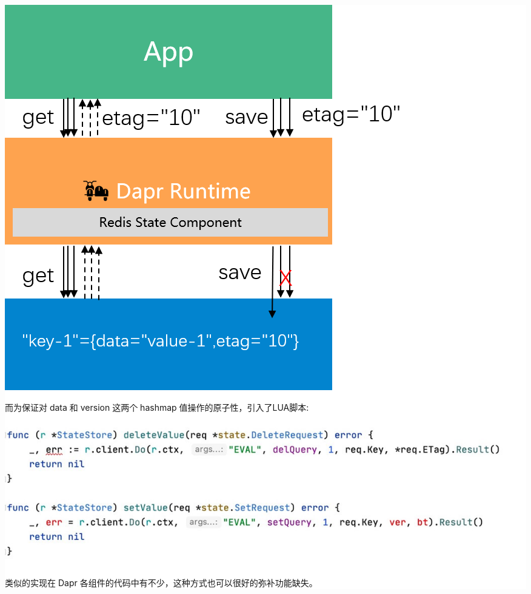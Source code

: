 ![](images/redis-state-component-hashmap.png)

而为保证对 data 和 version 这两个 hashmap 值操作的原子性，引入了LUA脚本:

![](images/redis-state-component-lua.jpg)

类似的实现在 Dapr 各组件的代码中有不少，这种方式也可以很好的弥补功能缺失。
